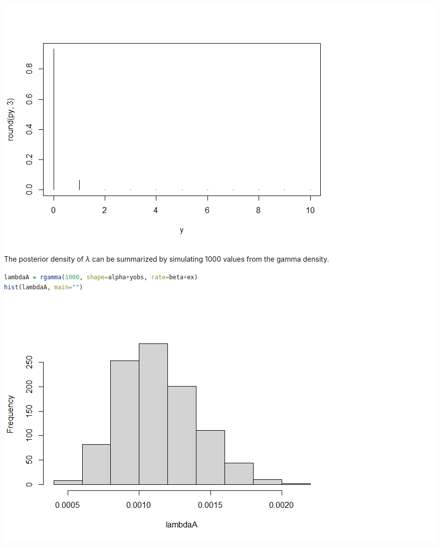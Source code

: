 ![](Chap_3_SingleParam_files/figure-gfm/unnamed-chunk-4-1.png)

The posterior density of $\lambda$ can be summarized by simulating 1000
values from the gamma density.

``` r
lambdaA = rgamma(1000, shape=alpha+yobs, rate=beta+ex) 
hist(lambdaA, main="")
```

![](Chap_3_SingleParam_files/figure-gfm/unnamed-chunk-5-1.png)
